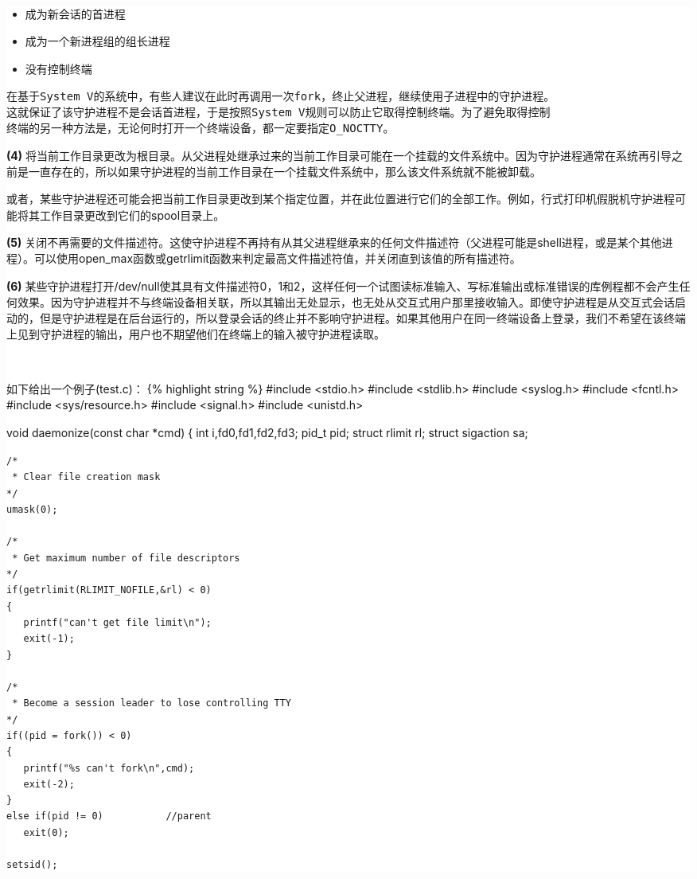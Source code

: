 * 成为新会话的首进程

* 成为一个新进程组的组长进程

* 没有控制终端

<pre>
在基于System V的系统中，有些人建议在此时再调用一次fork，终止父进程，继续使用子进程中的守护进程。
这就保证了该守护进程不是会话首进程，于是按照System V规则可以防止它取得控制终端。为了避免取得控制
终端的另一种方法是，无论何时打开一个终端设备，都一定要指定O_NOCTTY。
</pre>

**(4)** 将当前工作目录更改为根目录。从父进程处继承过来的当前工作目录可能在一个挂载的文件系统中。因为守护进程通常在系统再引导之前是一直存在的，所以如果守护进程的当前工作目录在一个挂载文件系统中，那么该文件系统就不能被卸载。

或者，某些守护进程还可能会把当前工作目录更改到某个指定位置，并在此位置进行它们的全部工作。例如，行式打印机假脱机守护进程可能将其工作目录更改到它们的spool目录上。

**(5)** 关闭不再需要的文件描述符。这使守护进程不再持有从其父进程继承来的任何文件描述符（父进程可能是shell进程，或是某个其他进程）。可以使用open_max函数或getrlimit函数来判定最高文件描述符值，并关闭直到该值的所有描述符。

**(6)** 某些守护进程打开/dev/null使其具有文件描述符0，1和2，这样任何一个试图读标准输入、写标准输出或标准错误的库例程都不会产生任何效果。因为守护进程并不与终端设备相关联，所以其输出无处显示，也无处从交互式用户那里接收输入。即使守护进程是从交互式会话启动的，但是守护进程是在后台运行的，所以登录会话的终止并不影响守护进程。如果其他用户在同一终端设备上登录，我们不希望在该终端上见到守护进程的输出，用户也不期望他们在终端上的输入被守护进程读取。

<br />

如下给出一个例子(test.c)：
{% highlight string %}
#include <stdio.h>
#include <stdlib.h>
#include <syslog.h>
#include <fcntl.h>
#include <sys/resource.h>
#include <signal.h>
#include <unistd.h>

void daemonize(const char *cmd)
{
    int i,fd0,fd1,fd2,fd3;
    pid_t pid;
    struct rlimit rl;
    struct sigaction sa;

    /*
     * Clear file creation mask 
    */
    umask(0);

    /*
     * Get maximum number of file descriptors
    */
    if(getrlimit(RLIMIT_NOFILE,&rl) < 0)
    {
       printf("can't get file limit\n");
       exit(-1);
    }

    /*
     * Become a session leader to lose controlling TTY
    */
    if((pid = fork()) < 0)
    {
       printf("%s can't fork\n",cmd);
       exit(-2);
    }
    else if(pid != 0)           //parent
       exit(0);
    
    setsid();
